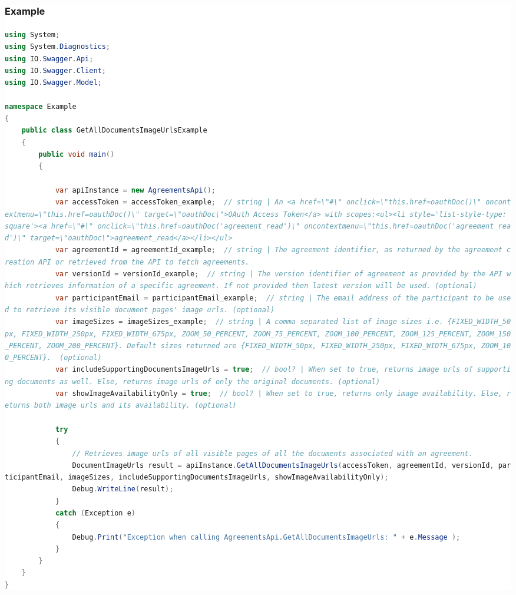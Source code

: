 ### Example
```csharp
using System;
using System.Diagnostics;
using IO.Swagger.Api;
using IO.Swagger.Client;
using IO.Swagger.Model;

namespace Example
{
    public class GetAllDocumentsImageUrlsExample
    {
        public void main()
        {
            
            var apiInstance = new AgreementsApi();
            var accessToken = accessToken_example;  // string | An <a href=\"#\" onclick=\"this.href=oauthDoc()\" oncontextmenu=\"this.href=oauthDoc()\" target=\"oauthDoc\">OAuth Access Token</a> with scopes:<ul><li style='list-style-type: square'><a href=\"#\" onclick=\"this.href=oauthDoc('agreement_read')\" oncontextmenu=\"this.href=oauthDoc('agreement_read')\" target=\"oauthDoc\">agreement_read</a></li></ul>
            var agreementId = agreementId_example;  // string | The agreement identifier, as returned by the agreement creation API or retrieved from the API to fetch agreements.
            var versionId = versionId_example;  // string | The version identifier of agreement as provided by the API which retrieves information of a specific agreement. If not provided then latest version will be used. (optional) 
            var participantEmail = participantEmail_example;  // string | The email address of the participant to be used to retrieve its visible document pages' image urls. (optional) 
            var imageSizes = imageSizes_example;  // string | A comma separated list of image sizes i.e. {FIXED_WIDTH_50px, FIXED_WIDTH_250px, FIXED_WIDTH_675px, ZOOM_50_PERCENT, ZOOM_75_PERCENT, ZOOM_100_PERCENT, ZOOM_125_PERCENT, ZOOM_150_PERCENT, ZOOM_200_PERCENT}. Default sizes returned are {FIXED_WIDTH_50px, FIXED_WIDTH_250px, FIXED_WIDTH_675px, ZOOM_100_PERCENT}.  (optional) 
            var includeSupportingDocumentsImageUrls = true;  // bool? | When set to true, returns image urls of supporting documents as well. Else, returns image urls of only the original documents. (optional) 
            var showImageAvailabilityOnly = true;  // bool? | When set to true, returns only image availability. Else, returns both image urls and its availability. (optional) 

            try
            {
                // Retrieves image urls of all visible pages of all the documents associated with an agreement.
                DocumentImageUrls result = apiInstance.GetAllDocumentsImageUrls(accessToken, agreementId, versionId, participantEmail, imageSizes, includeSupportingDocumentsImageUrls, showImageAvailabilityOnly);
                Debug.WriteLine(result);
            }
            catch (Exception e)
            {
                Debug.Print("Exception when calling AgreementsApi.GetAllDocumentsImageUrls: " + e.Message );
            }
        }
    }
}
```
